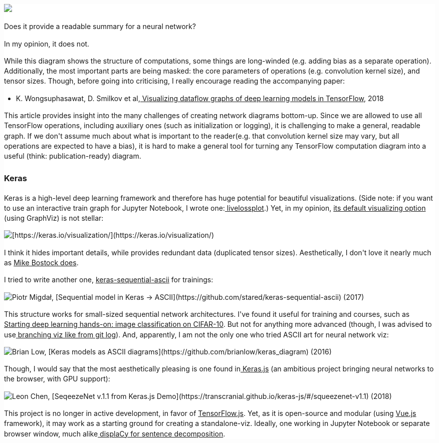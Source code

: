 ![](tensorflow_visualization.png)

Does it provide a readable summary for a neural network?

In my opinion, it does not.

While this diagram shows the structure of computations, some things are long-winded (e.g. adding bias as a separate operation). Additionally, the most important parts are being masked: the core parameters of operations (e.g. convolution kernel size), and tensor sizes. Though, before going into criticising, I really encourage reading the accompanying paper:

- K. Wongsuphasawat, D. Smilkov et al,[ Visualizing dataflow graphs of deep learning models in TensorFlow](http://idl.cs.washington.edu/files/2018-TensorFlowGraph-VAST.pdf), 2018

This article provides insight into the many challenges of creating network diagrams bottom-up. Since we are allowed to use all TensorFlow operations, including auxiliary ones (such as initialization or logging), it is challenging to make a general, readable graph. If we don't assume much about what is important to the reader(e.g. that convolution kernel size may vary, but all operations are expected to have a bias), it is hard to make a general tool for turning any TensorFlow computation diagram into a useful (think: publication-ready) diagram.

### Keras

Keras is a high-level deep learning framework and therefore has huge potential for beautiful visualizations. (Side note: if you want to use an interactive train graph for Jupyter Notebook, I wrote one:[ livelossplot](https://github.com/stared/livelossplot).) Yet, in my opinion, [its default visualizing option](https://keras.io/visualization) (using GraphViz) is not stellar:

![`[https://keras.io/visualization/](https://keras.io/visualization/)`](keras_visualization.png)

I think it hides important details, while provides redundant data (duplicated tensor sizes). Aesthetically, I don't love it nearly much as [Mike Bostock does](https://twitter.com/mbostock/status/1030198344423886848).

I tried to write another one, [keras-sequential-ascii](https://github.com/stared/keras-sequential-ascii) for trainings:

![Piotr Migdał, `[Sequential model in Keras -> ASCII](https://github.com/stared/keras-sequential-ascii)` (2017)](keras_sequential_ascii.png)

This structure works for small-sized sequential network architectures. I've found it useful for training and courses, such as[ Starting deep learning hands-on: image classification on CIFAR-10](https://deepsense.ai/deep-learning-hands-on-image-classification/). But not for anything more advanced (though, I was advised to use[ branching viz like from git log](https://stackoverflow.com/questions/1057564/pretty-git-branch-graphs)). And, apparently, I am not the only one who tried ASCII art for neural network viz:

![Brian Low, `[Keras models as ASCII diagrams](https://github.com/brianlow/keras_diagram)` (2016)](keras_ascii_brian_low.png)

Though, I would say that the most aesthetically pleasing is one found in[ Keras.js](https://github.com/transcranial/keras-js) (an ambitious project bringing neural networks to the browser, with GPU support):

![Leon Chen, `[SeqeezeNet v.1.1 from Keras.js Demo](https://transcranial.github.io/keras-js/#/squeezenet-v1.1)` (2018)](kerasjs_squeezenet.png)

This project is no longer in active development, in favor of [TensorFlow.js](https://js.tensorflow.org/). Yet, as it is open-source and modular (using [Vue.js](https://vuejs.org/) framework), it may work as a starting ground for creating a standalone-viz. Ideally, one working in Jupyter Notebook or separate browser window, much alike[ displaCy for sentence decomposition](https://spacy.io/usage/visualizers#section-jupyter).
